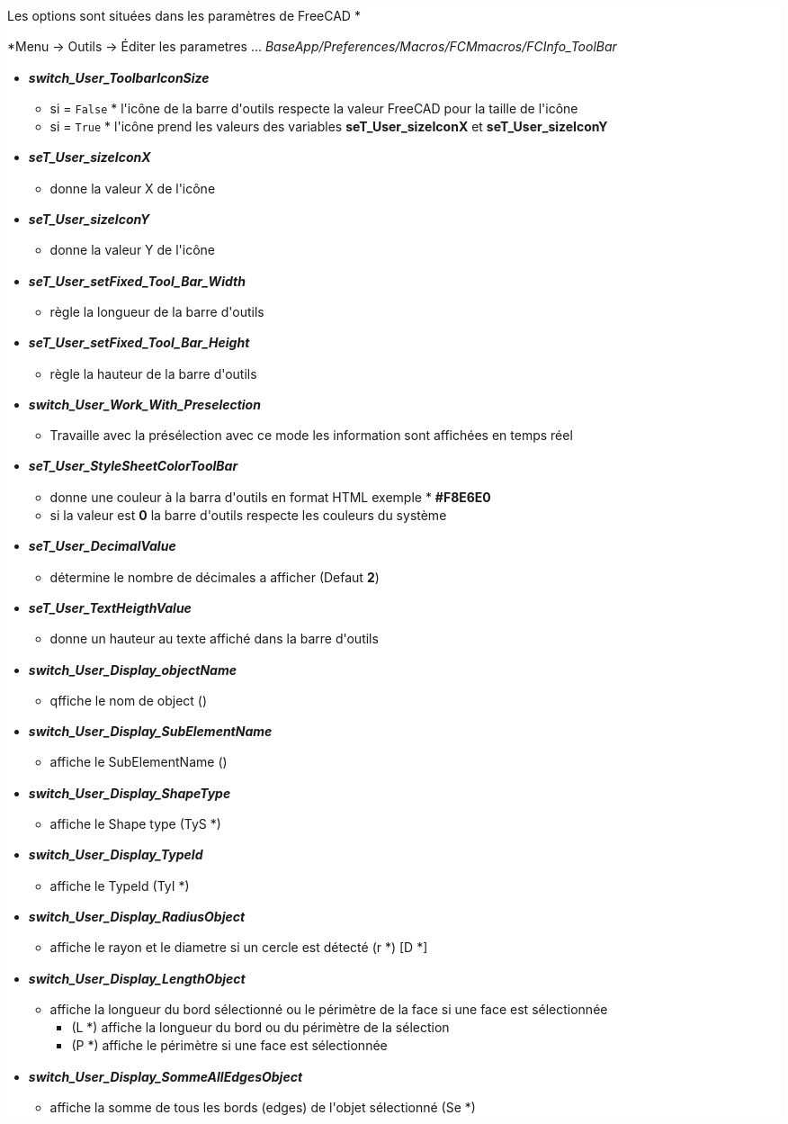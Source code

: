 Les options sont situées dans les paramètres de FreeCAD    *

*Menu → Outils → Éditer les parametres \...    *BaseApp/Preferences/Macros/FCMmacros/FCInfo_ToolBar*

-   ***switch_User_ToolbarIconSize***
    -   si = `False`    * l\'icône de la barre d\'outils respecte la valeur FreeCAD pour la taille de l\'icône
    -   si = `True`    * l\'icône prend les valeurs des variables **seT_User_sizeIconX** et **seT_User_sizeIconY**

-   ***seT_User_sizeIconX***
    -   donne la valeur X de l\'icône

-   ***seT_User_sizeIconY***
    -   donne la valeur Y de l\'icône

-   ***seT_User_setFixed_Tool_Bar_Width***
    -   règle la longueur de la barre d\'outils

-   ***seT_User_setFixed_Tool_Bar_Height***
    -   règle la hauteur de la barre d\'outils

-   ***switch_User_Work_With_Preselection***
    -   Travaille avec la présélection avec ce mode les information sont affichées en temps réel

-   ***seT_User_StyleSheetColorToolBar***
    -   donne une couleur à la barra d\'outils en format HTML exemple    * **#F8E6E0**
    -   si la valeur est **0** la barre d\'outils respecte les couleurs du système

-   ***seT_User_DecimalValue***
    -   détermine le nombre de décimales a afficher (Defaut **2**)

-   ***seT_User_TextHeigthValue***
    -   donne un hauteur au texte affiché dans la barre d\'outils

-   ***switch_User_Display_objectName***
    -   qffiche le nom de object ()

-   ***switch_User_Display_SubElementName***
    -   affiche le SubElementName ()

-   ***switch_User_Display_ShapeType***
    -   affiche le Shape type (TyS   *)

-   ***switch_User_Display_TypeId***
    -   affiche le TypeId (TyI   *)

-   ***switch_User_Display_RadiusObject***
    -   affiche le rayon et le diametre si un cercle est détecté (r   *) \[D   *]

-   ***switch_User_Display_LengthObject***
    -   affiche la longueur du bord sélectionné ou le périmètre de la face si une face est sélectionnée
        -   (L   *) affiche la longueur du bord ou du périmètre de la sélection
        -   (P   *) affiche le périmètre si une face est sélectionnée

-   ***switch_User_Display_SommeAllEdgesObject***
    -   affiche la somme de tous les bords (edges) de l\'objet sélectionné (Se   *)
